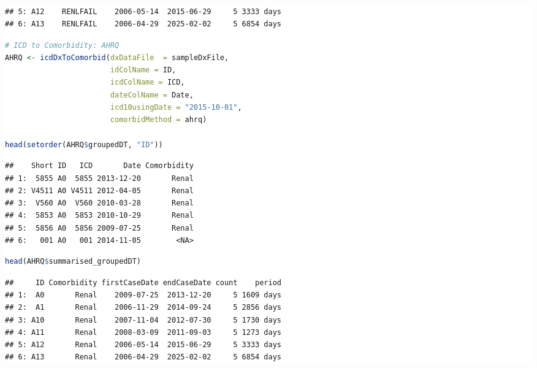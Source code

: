     ## 5: A12    RENLFAIL    2006-05-14  2015-06-29     5 3333 days
    ## 6: A13    RENLFAIL    2006-04-29  2025-02-02     5 6854 days

``` r
# ICD to Comorbidity: AHRQ
AHRQ <- icdDxToComorbid(dxDataFile  = sampleDxFile,
                        idColName = ID,
                        icdColName = ICD,
                        dateColName = Date, 
                        icd10usingDate = "2015-10-01", 
                        comorbidMethod = ahrq)

head(setorder(AHRQ$groupedDT, "ID"))
```

    ##    Short ID   ICD       Date Comorbidity
    ## 1:  5855 A0  5855 2013-12-20       Renal
    ## 2: V4511 A0 V4511 2012-04-05       Renal
    ## 3:  V560 A0  V560 2010-03-28       Renal
    ## 4:  5853 A0  5853 2010-10-29       Renal
    ## 5:  5856 A0  5856 2009-07-25       Renal
    ## 6:   001 A0   001 2014-11-05        <NA>

``` r
head(AHRQ$summarised_groupedDT)
```

    ##     ID Comorbidity firstCaseDate endCaseDate count    period
    ## 1:  A0       Renal    2009-07-25  2013-12-20     5 1609 days
    ## 2:  A1       Renal    2006-11-29  2014-09-24     5 2856 days
    ## 3: A10       Renal    2007-11-04  2012-07-30     5 1730 days
    ## 4: A11       Renal    2008-03-09  2011-09-03     5 1273 days
    ## 5: A12       Renal    2006-05-14  2015-06-29     5 3333 days
    ## 6: A13       Renal    2006-04-29  2025-02-02     5 6854 days
